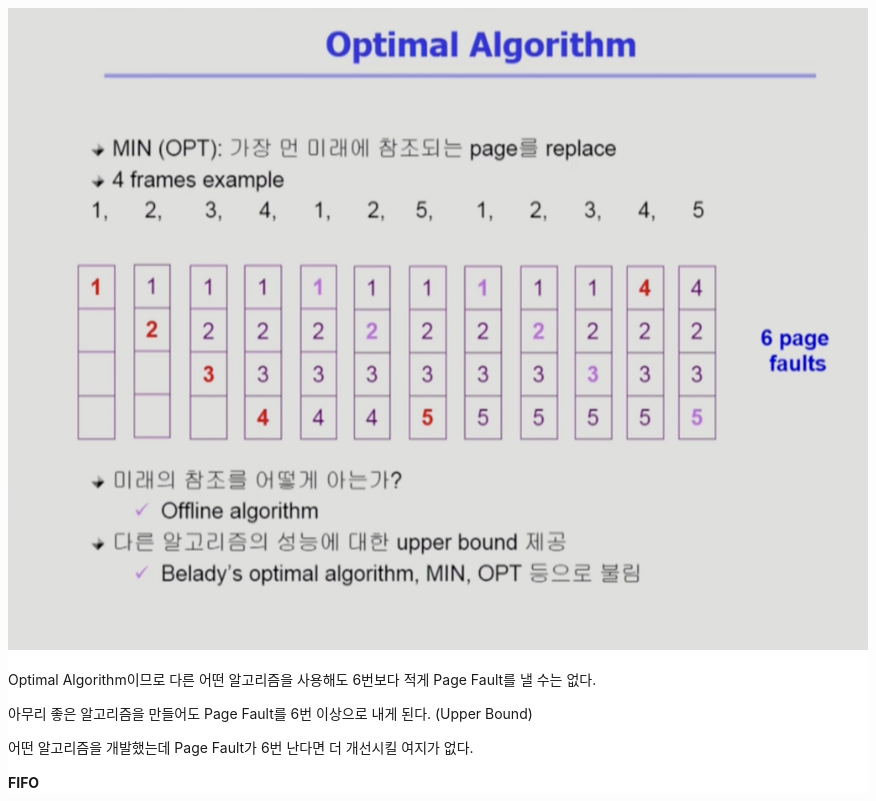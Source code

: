 ![image.png](24_12_11_daily_certification%20158154b2a3b880ee981ef45b0c311558/image%203.png)

Optimal Algorithm이므로 다른 어떤 알고리즘을 사용해도 6번보다 적게 Page Fault를 낼 수는 없다.

아무리 좋은 알고리즘을 만들어도 Page Fault를 6번 이상으로 내게 된다. (Upper Bound)

어떤 알고리즘을 개발했는데 Page Fault가 6번 난다면 더 개선시킬 여지가 없다.

**FIFO**
